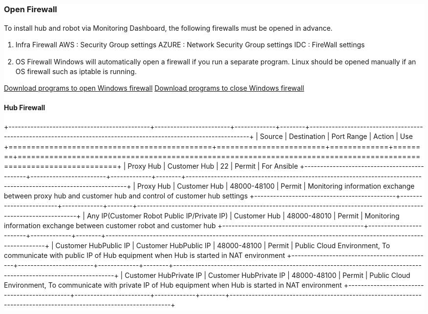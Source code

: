 

### Open Firewall

To install hub and robot via Monitoring Dashboard, the following firewalls must be opened in advance.


1.  Infra Firewall
    AWS : Security Group settings
    AZURE : Network Security Group settings
    IDC : FireWall settings

2.  OS Firewall
    Windows will automatically open a firewall if you run a separate program.
    Linux should be opened manually if an OS firewall such as iptable is running.

[Download programs to open Windows firewall](./resource/port_open.zip)
[Download programs to close Windows firewall](./resource/port_close.zip)



#### Hub Firewall

+---------------------------------------------+------------------------+-------------+--------+------------------------------------------------------------------------------------------------------------------+
| Source                                      | Destination            | Port Range  | Action | Use
+=============================================+========================+=============+========+==================================================================================================================+
| Proxy Hub                                   | Customer Hub           | 22          | Permit | For Ansible
+---------------------------------------------+------------------------+-------------+--------+------------------------------------------------------------------------------------------------------------------+
| Proxy Hub                                   | Customer Hub           | 48000-48100 | Permit | Monitoring information exchange between proxy hub and customer hub and control of customer hub settings 
+---------------------------------------------+------------------------+-------------+--------+------------------------------------------------------------------------------------------------------------------+
| Any IP(Customer Robot Public IP/Private IP) | Customer Hub           | 48000-48010 | Permit | Monitoring information exchange between customer robot and customer hub 
+---------------------------------------------+------------------------+-------------+--------+------------------------------------------------------------------------------------------------------------------+
| Customer HubPublic IP                       | Customer HubPublic IP  | 48000-48100 | Permit | Public Cloud Environment, To communicate with public IP of Hub equipment when Hub is started in NAT environment 
+---------------------------------------------+------------------------+-------------+--------+------------------------------------------------------------------------------------------------------------------+
| Customer HubPrivate IP                      | Customer HubPrivate IP | 48000-48100 | Permit | Public Cloud Environment, To communicate with private IP of Hub equipment when Hub is started in NAT environment 
+---------------------------------------------+------------------------+-------------+--------+------------------------------------------------------------------------------------------------------------------+
